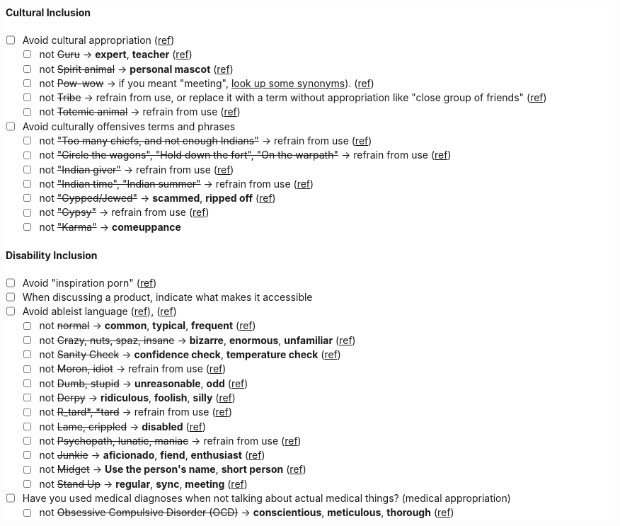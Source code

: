 #### Cultural Inclusion <a name="culture" id="jump-nav"></a>
- [ ] Avoid cultural appropriation ([ref](https://au.reachout.com/articles/why-cultural-appropriation-isnt-cool))
    - [ ] not ~~Guru~~ → **expert**, **teacher** ([ref](https://www.dictionary.com/e/stop-using-in-2020?utm_medium=referral&utm_source=idealist))
    - [ ] not ~~Spirit animal~~ → **personal mascot** ([ref](https://www.selfdefined.app/definitions/pow-wow/))
    - [ ] not ~~Pow-wow~~ → if you meant "meeting", [look up some synonyms](https://www.thesaurus.com/browse/meeting)). ([ref](https://www.selfdefined.app/definitions/pow-wow/))
    - [ ] not ~~Tribe~~ → refrain from use, or replace it with a term without appropriation like "close group of friends" ([ref](https://www.selfdefined.app/definitions/tribe/))
    - [ ] not ~~Totemic animal~~ → refrain from use ([ref](https://www.selfdefined.app/definitions/totemic-animal/))
- [ ] Avoid culturally offensives terms and phrases
    - [ ] not ~~"Too many chiefs, and not enough Indians"~~ → refrain from use ([ref](https://www.ictinc.ca/blog/culturally-offensive-phrases-you-should-use-at))
    - [ ] not ~~"Circle the wagons", "Hold down the fort", "On the warpath"~~ → refrain from use ([ref](https://www.ictinc.ca/blog/culturally-offensive-phrases-you-should-use-at))
    - [ ] not ~~"Indian giver"~~ → refrain from use ([ref](https://www.ictinc.ca/blog/indian-giver-come-can-give-back))
    - [ ] not ~~"Indian time", "Indian summer"~~ → refrain from use ([ref](https://www.ictinc.ca/blog/culturally-offensive-phrases-you-should-use-at))
    - [ ] not ~~"Gypped/Jewed"~~ → **scammed**, **ripped off** ([ref](http://meloukhia.net/2011/02/language_matters_no_gypped_is_not_a_good_alternative_to_jewed/))
    - [ ] not ~~"Gypsy"~~ → refrain from use ([ref](https://now.org/blog/the-g-word-isnt-for-you-how-gypsy-erases-romani-women/))
    - [ ] not ~~"Karma"~~ → **comeuppance** 

#### Disability Inclusion <a name="disability" id="jump-nav"></a>
- [ ] Avoid "inspiration porn" ([ref](https://www.youtube.com/watch?v=SxrS7-I_sMQ))
- [ ] When discussing a product, indicate what makes it accessible 
- [ ] Avoid ableist language ([ref](http://web.augsburg.edu/english/writinglab/Avoiding_Ableist_Language.pdf)), ([ref](https://www.unr.edu/nevada-today/blogs/2020/avoiding-ableist-terminology))
    - [ ] not ~~normal~~ → **common**, **typical**, **frequent** ([ref](https://medium.com/@leoji/avoid-the-word-normal-and-use-more-words-709fb6a9a11f))
    - [ ] not ~~Crazy, nuts, spaz, insane~~ → **bizarre**, **enormous**, **unfamiliar** ([ref](https://www.selfdefined.app/definitions/crazy/))
    - [ ] not ~~Sanity Check~~ → **confidence check**, **temperature check** ([ref](https://www.selfdefined.app/definitions/sanity-check/))
    - [ ] not ~~Moron, idiot~~ → refrain from use ([ref](https://www.selfdefined.app/definitions/idiot/))
    - [ ] not ~~Dumb, stupid~~ → **unreasonable**, **odd** ([ref](https://www.selfdefined.app/definitions/stupid/))
    - [ ] not ~~Derpy~~ → **ridiculous**, **foolish**, **silly** ([ref](https://www.selfdefined.app/definitions/derpy/))
    - [ ] not ~~R_tard*, *tard~~ → refrain from use ([ref](https://www.selfdefined.app/definitions/r-word/))
    - [ ] not ~~Lame, crippled~~ → **disabled** ([ref](https://www.selfdefined.app/lame/))
    - [ ] not ~~Psychopath, lunatic, maniac~~ →  refrain from use ([ref](https://www.lpaonline.org/the-m-word))
    - [ ] not ~~Junkie~~ → **aficionado**, **fiend**, **enthusiast** ([ref](https://www.selfdefined.app/definitions/junkie/))
    - [ ] not ~~Midget~~ → **Use the person's name**, **short person** ([ref](https://www.lpaonline.org/the-m-word))
    - [ ] not ~~Stand Up~~ → **regular**, **sync**, **meeting** ([ref](https://www.washingtonpost.com/posteverything/wp/2015/05/13/lame-stand-up-and-other-words-we-use-to-insult-the-disabled-without-even-knowing-it/))
- [ ] Have you used medical diagnoses when not talking about actual medical things? (medical appropriation)
    - [ ] not ~~Obsessive Compulsive Disorder (OCD)~~ → **conscientious**, **meticulous**, **thorough** ([ref](https://www.selfdefined.app/definitions/obsessive-compulsive-disorder/))